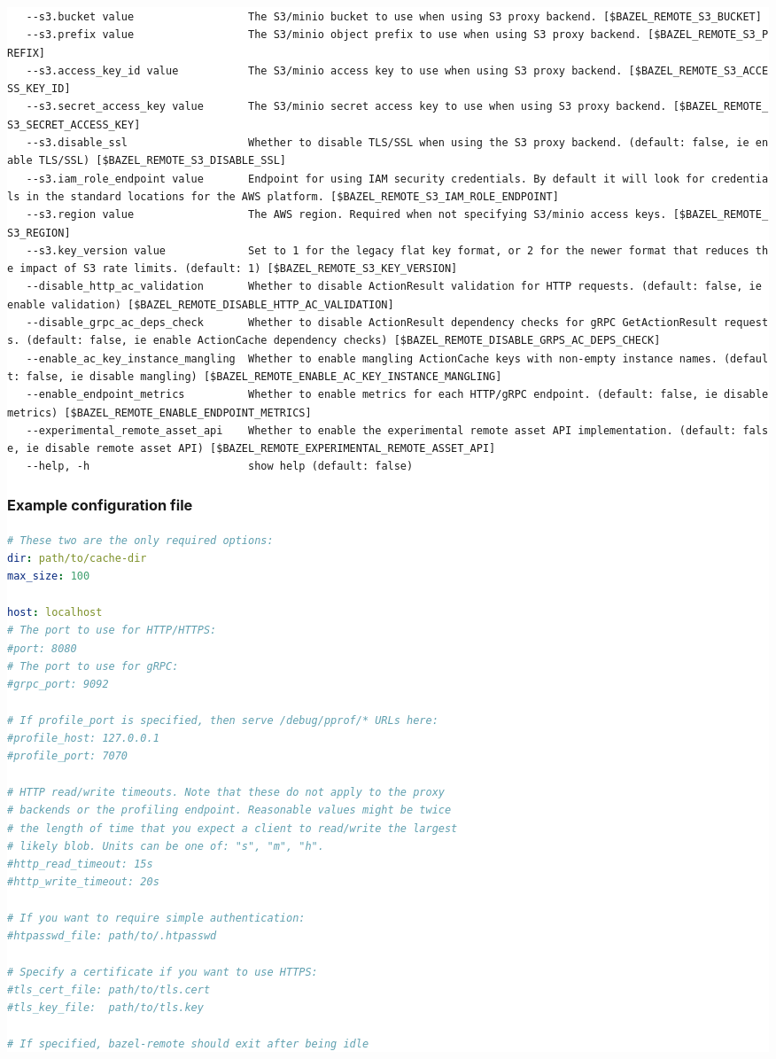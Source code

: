 ```
   --s3.bucket value                  The S3/minio bucket to use when using S3 proxy backend. [$BAZEL_REMOTE_S3_BUCKET]
   --s3.prefix value                  The S3/minio object prefix to use when using S3 proxy backend. [$BAZEL_REMOTE_S3_PREFIX]
   --s3.access_key_id value           The S3/minio access key to use when using S3 proxy backend. [$BAZEL_REMOTE_S3_ACCESS_KEY_ID]
   --s3.secret_access_key value       The S3/minio secret access key to use when using S3 proxy backend. [$BAZEL_REMOTE_S3_SECRET_ACCESS_KEY]
   --s3.disable_ssl                   Whether to disable TLS/SSL when using the S3 proxy backend. (default: false, ie enable TLS/SSL) [$BAZEL_REMOTE_S3_DISABLE_SSL]
   --s3.iam_role_endpoint value       Endpoint for using IAM security credentials. By default it will look for credentials in the standard locations for the AWS platform. [$BAZEL_REMOTE_S3_IAM_ROLE_ENDPOINT]
   --s3.region value                  The AWS region. Required when not specifying S3/minio access keys. [$BAZEL_REMOTE_S3_REGION]
   --s3.key_version value             Set to 1 for the legacy flat key format, or 2 for the newer format that reduces the impact of S3 rate limits. (default: 1) [$BAZEL_REMOTE_S3_KEY_VERSION]
   --disable_http_ac_validation       Whether to disable ActionResult validation for HTTP requests. (default: false, ie enable validation) [$BAZEL_REMOTE_DISABLE_HTTP_AC_VALIDATION]
   --disable_grpc_ac_deps_check       Whether to disable ActionResult dependency checks for gRPC GetActionResult requests. (default: false, ie enable ActionCache dependency checks) [$BAZEL_REMOTE_DISABLE_GRPS_AC_DEPS_CHECK]
   --enable_ac_key_instance_mangling  Whether to enable mangling ActionCache keys with non-empty instance names. (default: false, ie disable mangling) [$BAZEL_REMOTE_ENABLE_AC_KEY_INSTANCE_MANGLING]
   --enable_endpoint_metrics          Whether to enable metrics for each HTTP/gRPC endpoint. (default: false, ie disable metrics) [$BAZEL_REMOTE_ENABLE_ENDPOINT_METRICS]
   --experimental_remote_asset_api    Whether to enable the experimental remote asset API implementation. (default: false, ie disable remote asset API) [$BAZEL_REMOTE_EXPERIMENTAL_REMOTE_ASSET_API]
   --help, -h                         show help (default: false)
```

### Example configuration file

```yaml
# These two are the only required options:
dir: path/to/cache-dir
max_size: 100

host: localhost
# The port to use for HTTP/HTTPS:
#port: 8080
# The port to use for gRPC:
#grpc_port: 9092

# If profile_port is specified, then serve /debug/pprof/* URLs here:
#profile_host: 127.0.0.1
#profile_port: 7070

# HTTP read/write timeouts. Note that these do not apply to the proxy
# backends or the profiling endpoint. Reasonable values might be twice
# the length of time that you expect a client to read/write the largest
# likely blob. Units can be one of: "s", "m", "h".
#http_read_timeout: 15s
#http_write_timeout: 20s

# If you want to require simple authentication:
#htpasswd_file: path/to/.htpasswd

# Specify a certificate if you want to use HTTPS:
#tls_cert_file: path/to/tls.cert
#tls_key_file:  path/to/tls.key

# If specified, bazel-remote should exit after being idle
```